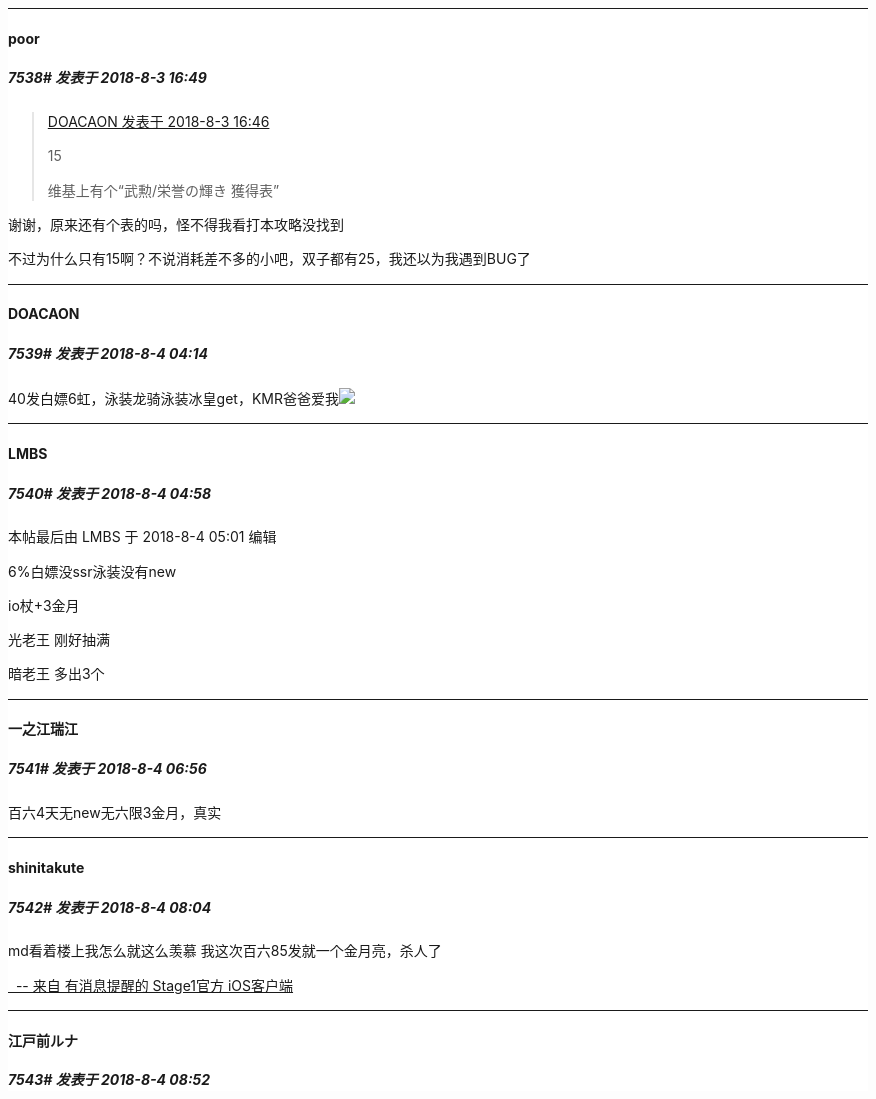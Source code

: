 *****

####  poor  
##### 7538#       发表于 2018-8-3 16:49

<blockquote><a href="httphttps://bbs.saraba1st.com/2b/forum.php?mod=redirect&amp;goto=findpost&amp;pid=40534737&amp;ptid=1158205" target="_blank">DOACAON 发表于 2018-8-3 16:46</a>

15

维基上有个“武勲/栄誉の輝き 獲得表”</blockquote>
谢谢，原来还有个表的吗，怪不得我看打本攻略没找到

不过为什么只有15啊？不说消耗差不多的小吧，双子都有25，我还以为我遇到BUG了

*****

####  DOACAON  
##### 7539#       发表于 2018-8-4 04:14

40发白嫖6虹，泳装龙骑泳装冰皇get，KMR爸爸爱我<img src="https://static.saraba1st.com/image/smiley/face2017/072.png" referrerpolicy="no-referrer">

*****

####  LMBS  
##### 7540#       发表于 2018-8-4 04:58

 本帖最后由 LMBS 于 2018-8-4 05:01 编辑 

6%白嫖没ssr泳装没有new

io杖+3金月

光老王 刚好抽满

暗老王 多出3个

*****

####  一之江瑞江  
##### 7541#       发表于 2018-8-4 06:56

百六4天无new无六限3金月，真实

*****

####  shinitakute  
##### 7542#       发表于 2018-8-4 08:04

md看着楼上我怎么就这么羡慕 我这次百六85发就一个金月亮，杀人了

[  -- 来自 有消息提醒的 Stage1官方 iOS客户端](https://itunes.apple.com/fi/app/saraba1st/id1221237470?mt=8)

*****

####  江戸前ルナ  
##### 7543#       发表于 2018-8-4 08:52
